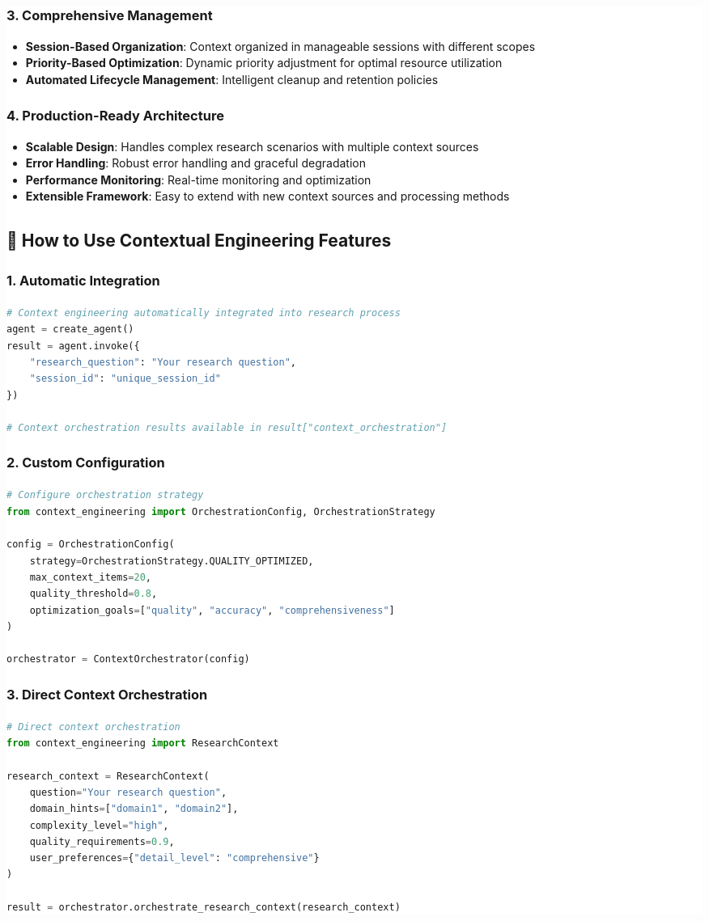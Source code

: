 ### 3. Comprehensive Management
- **Session-Based Organization**: Context organized in manageable sessions with different scopes
- **Priority-Based Optimization**: Dynamic priority adjustment for optimal resource utilization
- **Automated Lifecycle Management**: Intelligent cleanup and retention policies

### 4. Production-Ready Architecture
- **Scalable Design**: Handles complex research scenarios with multiple context sources
- **Error Handling**: Robust error handling and graceful degradation
- **Performance Monitoring**: Real-time monitoring and optimization
- **Extensible Framework**: Easy to extend with new context sources and processing methods

## 🚀 How to Use Contextual Engineering Features

### 1. Automatic Integration
```python
# Context engineering automatically integrated into research process
agent = create_agent()
result = agent.invoke({
    "research_question": "Your research question",
    "session_id": "unique_session_id"
})

# Context orchestration results available in result["context_orchestration"]
```

### 2. Custom Configuration
```python
# Configure orchestration strategy
from context_engineering import OrchestrationConfig, OrchestrationStrategy

config = OrchestrationConfig(
    strategy=OrchestrationStrategy.QUALITY_OPTIMIZED,
    max_context_items=20,
    quality_threshold=0.8,
    optimization_goals=["quality", "accuracy", "comprehensiveness"]
)

orchestrator = ContextOrchestrator(config)
```

### 3. Direct Context Orchestration
```python
# Direct context orchestration
from context_engineering import ResearchContext

research_context = ResearchContext(
    question="Your research question",
    domain_hints=["domain1", "domain2"],
    complexity_level="high",
    quality_requirements=0.9,
    user_preferences={"detail_level": "comprehensive"}
)

result = orchestrator.orchestrate_research_context(research_context)
```
